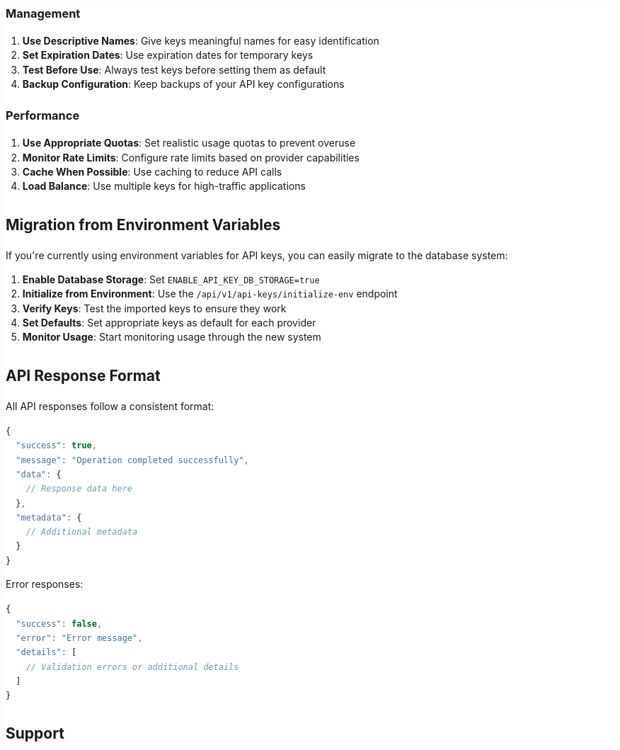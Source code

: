 ### Management
1. **Use Descriptive Names**: Give keys meaningful names for easy identification
2. **Set Expiration Dates**: Use expiration dates for temporary keys
3. **Test Before Use**: Always test keys before setting them as default
4. **Backup Configuration**: Keep backups of your API key configurations

### Performance
1. **Use Appropriate Quotas**: Set realistic usage quotas to prevent overuse
2. **Monitor Rate Limits**: Configure rate limits based on provider capabilities
3. **Cache When Possible**: Use caching to reduce API calls
4. **Load Balance**: Use multiple keys for high-traffic applications

## Migration from Environment Variables

If you're currently using environment variables for API keys, you can easily migrate to the database system:

1. **Enable Database Storage**: Set `ENABLE_API_KEY_DB_STORAGE=true`
2. **Initialize from Environment**: Use the `/api/v1/api-keys/initialize-env` endpoint
3. **Verify Keys**: Test the imported keys to ensure they work
4. **Set Defaults**: Set appropriate keys as default for each provider
5. **Monitor Usage**: Start monitoring usage through the new system

## API Response Format

All API responses follow a consistent format:

```javascript
{
  "success": true,
  "message": "Operation completed successfully",
  "data": {
    // Response data here
  },
  "metadata": {
    // Additional metadata
  }
}
```

Error responses:

```javascript
{
  "success": false,
  "error": "Error message",
  "details": [
    // Validation errors or additional details
  ]
}
```

## Support
